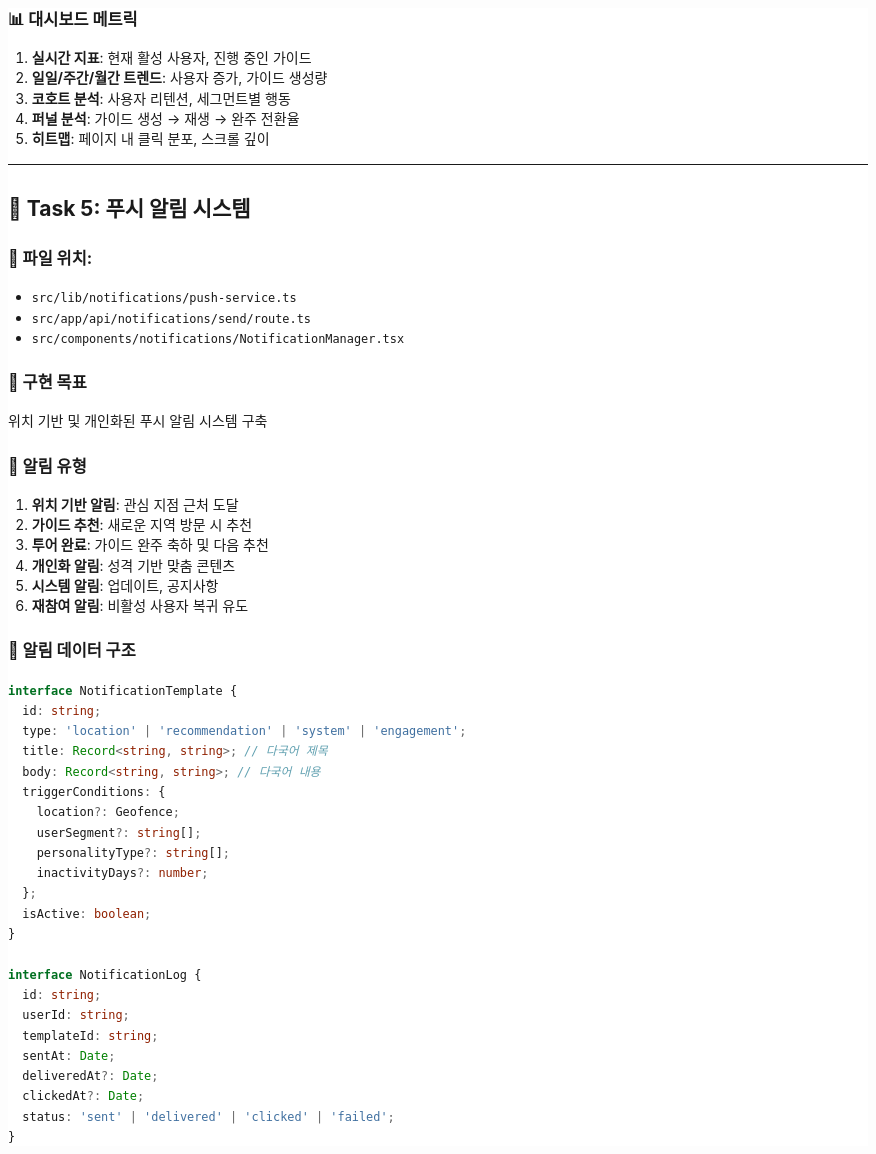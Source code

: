 ### 📊 대시보드 메트릭
1. **실시간 지표**: 현재 활성 사용자, 진행 중인 가이드
2. **일일/주간/월간 트렌드**: 사용자 증가, 가이드 생성량
3. **코호트 분석**: 사용자 리텐션, 세그먼트별 행동
4. **퍼널 분석**: 가이드 생성 → 재생 → 완주 전환율
5. **히트맵**: 페이지 내 클릭 분포, 스크롤 깊이

---

## 🔔 Task 5: 푸시 알림 시스템

### 📁 파일 위치:
- `src/lib/notifications/push-service.ts`
- `src/app/api/notifications/send/route.ts`
- `src/components/notifications/NotificationManager.tsx`

### 🎯 구현 목표
위치 기반 및 개인화된 푸시 알림 시스템 구축

### 🔧 알림 유형
1. **위치 기반 알림**: 관심 지점 근처 도달
2. **가이드 추천**: 새로운 지역 방문 시 추천
3. **투어 완료**: 가이드 완주 축하 및 다음 추천
4. **개인화 알림**: 성격 기반 맞춤 콘텐츠
5. **시스템 알림**: 업데이트, 공지사항
6. **재참여 알림**: 비활성 사용자 복귀 유도

### 💾 알림 데이터 구조
```typescript
interface NotificationTemplate {
  id: string;
  type: 'location' | 'recommendation' | 'system' | 'engagement';
  title: Record<string, string>; // 다국어 제목
  body: Record<string, string>; // 다국어 내용
  triggerConditions: {
    location?: Geofence;
    userSegment?: string[];
    personalityType?: string[];
    inactivityDays?: number;
  };
  isActive: boolean;
}

interface NotificationLog {
  id: string;
  userId: string;
  templateId: string;
  sentAt: Date;
  deliveredAt?: Date;
  clickedAt?: Date;
  status: 'sent' | 'delivered' | 'clicked' | 'failed';
}
```
